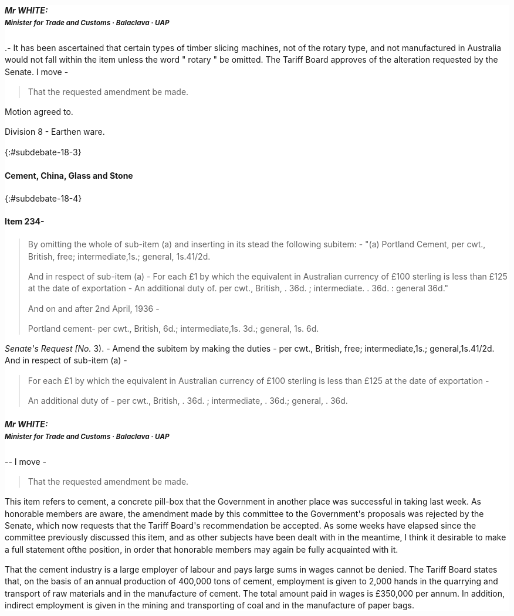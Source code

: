 ##### Mr WHITE:<br><small class="text-muted">Minister for Trade and Customs &middot; Balaclava &middot; UAP</small>

.- It has been ascertained that certain types of timber slicing machines, not of the rotary type, and not manufactured in Australia would not fall within the item unless the word " rotary " be omitted. The Tariff Board approves of the alteration requested by the Senate. I move - 

  >That the requested amendment be made. 

Motion agreed to. 

Division 8 - Earthen ware. 

{:#subdebate-18-3}
#### Cement, China, Glass and Stone

{:#subdebate-18-4}
#### Item 234-

  >By omitting the whole of sub-item (a) and inserting in its stead the following subitem: - "(a) Portland Cement, per cwt., British, free; intermediate,1s.; general, 1s.41/2d. 
  >
  >And in respect of sub-item (a) - For each £1 by which the equivalent in Australian currency of £100 sterling is less than £125 at the date of exportation - An additional duty of. per cwt., British, . 36d. ; intermediate. . 36d. : general 36d." 
  >
  >And on and after 2nd April, 1936 - 
  >
  >Portland cement- per cwt., British, 6d.; intermediate,1s. 3d.; general, 1s. 6d. 
  >
  >
 *Senate's Request [No.* 3). - Amend the subitem by making the duties - per cwt., British, free; intermediate,1s.; general,1s.41/2d. And in respect of sub-item (a) - 
  >
  >For each £1 by which the equivalent in Australian currency of £100 sterling is less than £125 at the date of exportation - 
  >
  >An additional duty of - per cwt., British, . 36d. ; intermediate, . 36d.; general, . 36d. 

##### Mr WHITE:<br><small class="text-muted">Minister for Trade and Customs &middot; Balaclava &middot; UAP</small>

-- I move - 

  >That the requested amendment be made. 

This item refers to cement, a concrete pill-box that the Government in another place was successful in taking last week. As honorable members are aware, the amendment made by this committee to the Government's proposals was rejected by the Senate, which now requests that the Tariff Board's recommendation be accepted. As some weeks have elapsed since the committee previously discussed this item, and as other subjects have been dealt with in the meantime, I think it desirable to make a full statement ofthe position, in order that honorable members may again be fully acquainted with it. 

That the cement industry is a large employer of labour and pays large sums in wages cannot be denied. The Tariff Board states that, on the basis of an annual production of 400,000 tons of cement, employment is given to 2,000 hands in the quarrying and transport of raw materials and in the manufacture of cement. The total amount paid in wages is £350,000 per annum. In addition, indirect employment is given in the mining and transporting of coal and in the manufacture of paper bags. 
